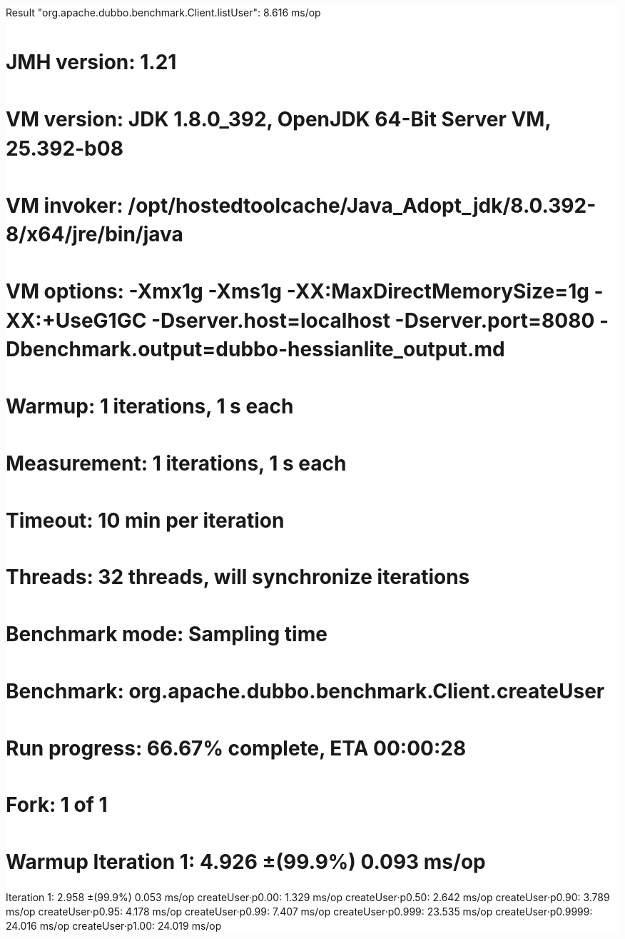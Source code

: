 
Result "org.apache.dubbo.benchmark.Client.listUser":
  8.616 ms/op


# JMH version: 1.21
# VM version: JDK 1.8.0_392, OpenJDK 64-Bit Server VM, 25.392-b08
# VM invoker: /opt/hostedtoolcache/Java_Adopt_jdk/8.0.392-8/x64/jre/bin/java
# VM options: -Xmx1g -Xms1g -XX:MaxDirectMemorySize=1g -XX:+UseG1GC -Dserver.host=localhost -Dserver.port=8080 -Dbenchmark.output=dubbo-hessianlite_output.md
# Warmup: 1 iterations, 1 s each
# Measurement: 1 iterations, 1 s each
# Timeout: 10 min per iteration
# Threads: 32 threads, will synchronize iterations
# Benchmark mode: Sampling time
# Benchmark: org.apache.dubbo.benchmark.Client.createUser

# Run progress: 66.67% complete, ETA 00:00:28
# Fork: 1 of 1
# Warmup Iteration   1: 4.926 ±(99.9%) 0.093 ms/op
Iteration   1: 2.958 ±(99.9%) 0.053 ms/op
                 createUser·p0.00:   1.329 ms/op
                 createUser·p0.50:   2.642 ms/op
                 createUser·p0.90:   3.789 ms/op
                 createUser·p0.95:   4.178 ms/op
                 createUser·p0.99:   7.407 ms/op
                 createUser·p0.999:  23.535 ms/op
                 createUser·p0.9999: 24.016 ms/op
                 createUser·p1.00:   24.019 ms/op
